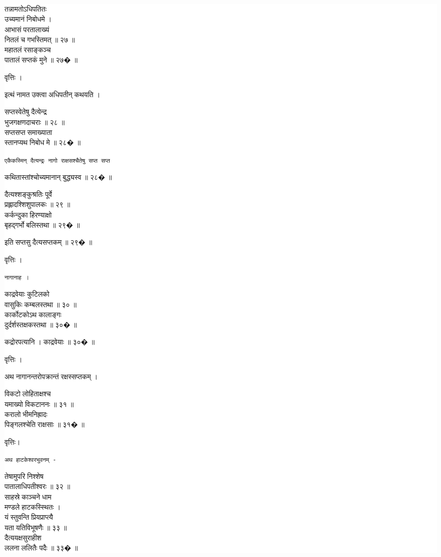 तन्नामतोऽधिपतितः  
उच्यमानं निबोधमे ।  
आभासं परतालाख्यं  
नितलं च गभस्तिमत् ॥ २७ ॥  
महातलं रसाङ्कञ्च  
पातालं सप्तकं मुने ॥ २७� ॥  
  
वृत्तिः ।  
  
इत्थं नामत उक्त्वा अधिपतीन् कथयति ।  
  
सप्तस्वेतेषु दैत्येन्द्र  
भुजगक्षणदाचराः ॥ २८ ॥  
सप्तसप्त समाख्याता  
स्तानप्यथ निबोध मे ॥ २८� ॥  
  
	एकैकस्मिन् दैत्यन्द्रः नागो राक्षसश्चैतेषु सप्त सप्त   
कथितास्तांश्चोच्यमानान् बुद्ध्यस्व ॥ २८� ॥  
  
दैत्यश्शङ्कुश्रतिः पूर्वे  
प्रह्लादश्शिशुपालकः ॥ २९ ॥  
कर्कन्दुका हिरण्याक्षो  
बृहद्गर्भो बलिस्तथा ॥ २९� ॥  
  
इति सप्तसु दैत्यसप्तकम् ॥ २९� ॥  
  
वृत्तिः ।  
  
	नागानाह ।  
  
काद्रवेयाः कुटिलको  
वासुकिः कम्बलस्तथा ॥ ३० ॥  
कार्कोटकोऽथ कालाङ्गः  
दुर्दर्शस्तक्षकस्तथा ॥ ३०� ॥  
  
कद्रोरपत्यानि । काद्रवेयाः ॥ ३०� ॥  
  
वृत्तिः ।  
  
अथ नागानन्तरोपक्रान्तं रक्षस्सप्तकम् ।  
  
विकटो लोहिताक्षश्च  
यमाख्यो विकटाननः ॥ ३१ ॥  
करालो भीमनिह्रादः  
पिङ्गलश्चेति राक्षसाः ॥ ३१� ॥  
  
वृत्तिः।  
  
	अथ हाटकेश्वरभुवनम् -  
  
तेषामुपरि निश्शेष  
पातालाधिपतीश्वरः ॥ ३२ ॥  
साहस्रे काञ्चने धाम  
मण्डले हाटकस्स्थितः ।  
यं स्तुवन्ति प्रियप्राप्त्यै  
यता यतिविभूषणैः ॥ ३३ ॥  
दैत्ययक्षसुराहीश  
ललना ललितैः पदैः ॥ ३३� ॥  
  